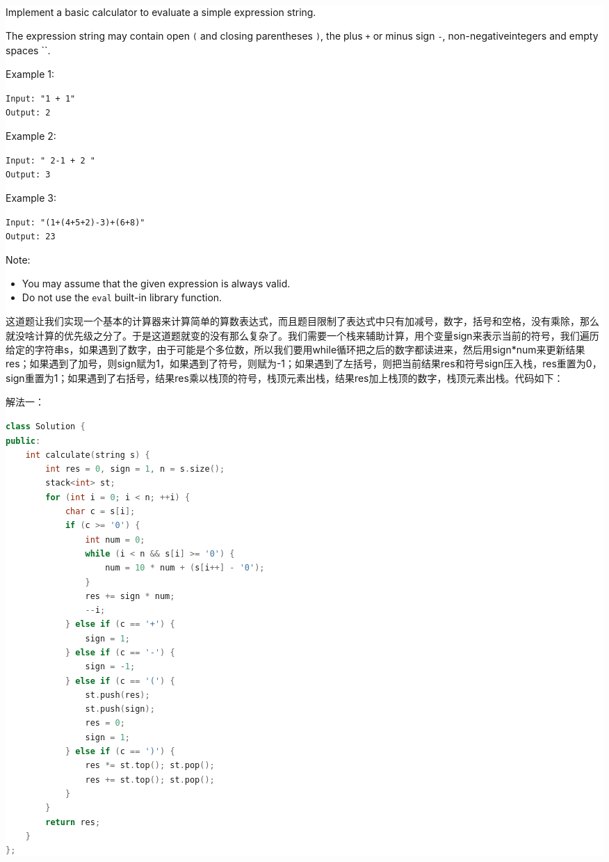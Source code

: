 Implement a basic calculator to evaluate a simple expression string.

The expression string may contain open `(` and closing parentheses `)`, the plus `+` or minus sign `-`, non-negativeintegers and empty spaces ``.

Example 1:

```
Input: "1 + 1"
Output: 2
```

Example 2:

```
Input: " 2-1 + 2 "
Output: 3
```

Example 3:

```
Input: "(1+(4+5+2)-3)+(6+8)"
Output: 23
```

Note:

- You may assume that the given expression is always valid.
- Do not use the `eval` built-in library function. 

这道题让我们实现一个基本的计算器来计算简单的算数表达式，而且题目限制了表达式中只有加减号，数字，括号和空格，没有乘除，那么就没啥计算的优先级之分了。于是这道题就变的没有那么复杂了。我们需要一个栈来辅助计算，用个变量sign来表示当前的符号，我们遍历给定的字符串s，如果遇到了数字，由于可能是个多位数，所以我们要用while循环把之后的数字都读进来，然后用sign*num来更新结果res；如果遇到了加号，则sign赋为1，如果遇到了符号，则赋为-1；如果遇到了左括号，则把当前结果res和符号sign压入栈，res重置为0，sign重置为1；如果遇到了右括号，结果res乘以栈顶的符号，栈顶元素出栈，结果res加上栈顶的数字，栈顶元素出栈。代码如下：

解法一：

```C++
class Solution {
public:
    int calculate(string s) {
        int res = 0, sign = 1, n = s.size();
        stack<int> st;
        for (int i = 0; i < n; ++i) {
            char c = s[i];
            if (c >= '0') {
                int num = 0;
                while (i < n && s[i] >= '0') {
                    num = 10 * num + (s[i++] - '0');
                }
                res += sign * num;
                --i;
            } else if (c == '+') {
                sign = 1;
            } else if (c == '-') {
                sign = -1;
            } else if (c == '(') {
                st.push(res);
                st.push(sign);
                res = 0;
                sign = 1;
            } else if (c == ')') {
                res *= st.top(); st.pop();
                res += st.top(); st.pop();
            }
        }
        return res;
    }
};
```